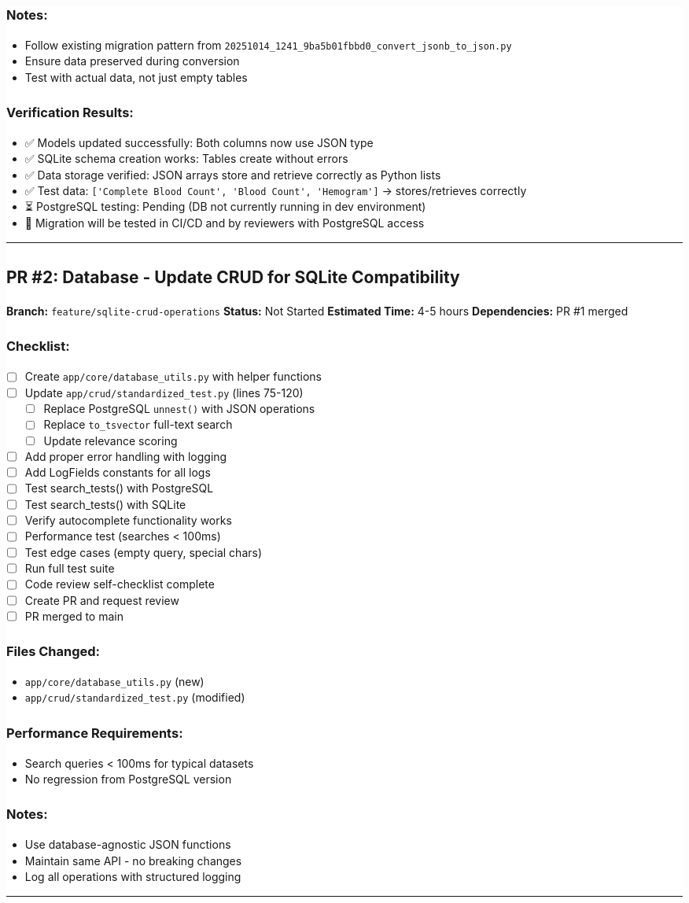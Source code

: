 ### Notes:
- Follow existing migration pattern from `20251014_1241_9ba5b01fbbd0_convert_jsonb_to_json.py`
- Ensure data preserved during conversion
- Test with actual data, not just empty tables

### Verification Results:
- ✅ Models updated successfully: Both columns now use JSON type
- ✅ SQLite schema creation works: Tables create without errors
- ✅ Data storage verified: JSON arrays store and retrieve correctly as Python lists
- ✅ Test data: `['Complete Blood Count', 'Blood Count', 'Hemogram']` → stores/retrieves correctly
- ⏳ PostgreSQL testing: Pending (DB not currently running in dev environment)
- 📝 Migration will be tested in CI/CD and by reviewers with PostgreSQL access

---

## PR #2: Database - Update CRUD for SQLite Compatibility

**Branch:** `feature/sqlite-crud-operations`
**Status:** Not Started
**Estimated Time:** 4-5 hours
**Dependencies:** PR #1 merged

### Checklist:
- [ ] Create `app/core/database_utils.py` with helper functions
- [ ] Update `app/crud/standardized_test.py` (lines 75-120)
  - [ ] Replace PostgreSQL `unnest()` with JSON operations
  - [ ] Replace `to_tsvector` full-text search
  - [ ] Update relevance scoring
- [ ] Add proper error handling with logging
- [ ] Add LogFields constants for all logs
- [ ] Test search_tests() with PostgreSQL
- [ ] Test search_tests() with SQLite
- [ ] Verify autocomplete functionality works
- [ ] Performance test (searches < 100ms)
- [ ] Test edge cases (empty query, special chars)
- [ ] Run full test suite
- [ ] Code review self-checklist complete
- [ ] Create PR and request review
- [ ] PR merged to main

### Files Changed:
- `app/core/database_utils.py` (new)
- `app/crud/standardized_test.py` (modified)

### Performance Requirements:
- Search queries < 100ms for typical datasets
- No regression from PostgreSQL version

### Notes:
- Use database-agnostic JSON functions
- Maintain same API - no breaking changes
- Log all operations with structured logging

---